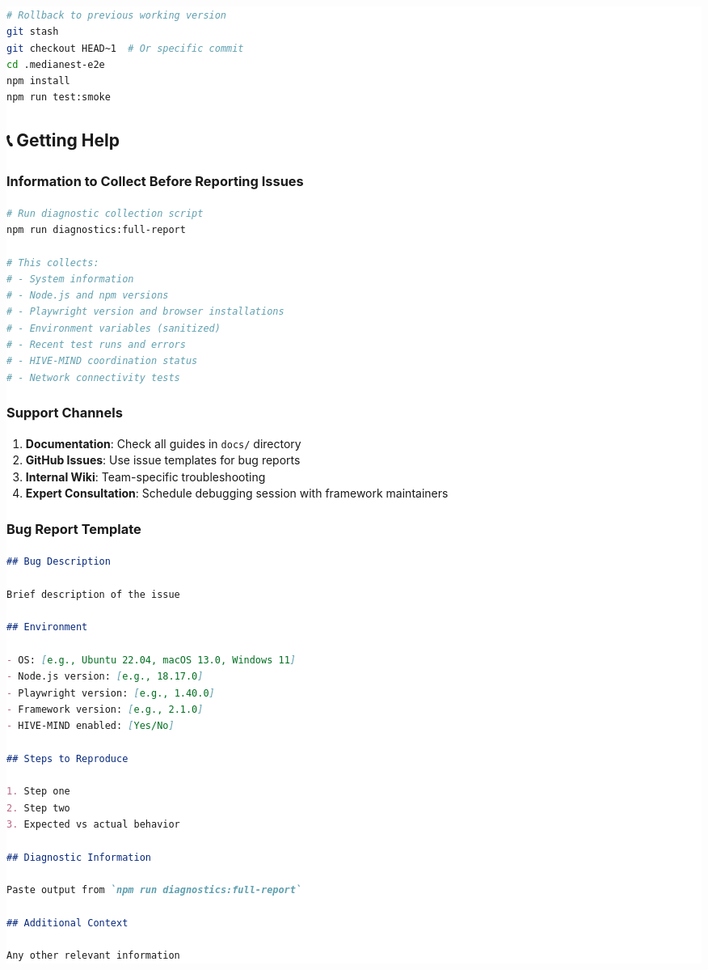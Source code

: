 ```bash
# Rollback to previous working version
git stash
git checkout HEAD~1  # Or specific commit
cd .medianest-e2e
npm install
npm run test:smoke
```

## 📞 Getting Help

### Information to Collect Before Reporting Issues

```bash
# Run diagnostic collection script
npm run diagnostics:full-report

# This collects:
# - System information
# - Node.js and npm versions
# - Playwright version and browser installations
# - Environment variables (sanitized)
# - Recent test runs and errors
# - HIVE-MIND coordination status
# - Network connectivity tests
```

### Support Channels

1. **Documentation**: Check all guides in `docs/` directory
2. **GitHub Issues**: Use issue templates for bug reports
3. **Internal Wiki**: Team-specific troubleshooting
4. **Expert Consultation**: Schedule debugging session with framework maintainers

### Bug Report Template

```markdown
## Bug Description

Brief description of the issue

## Environment

- OS: [e.g., Ubuntu 22.04, macOS 13.0, Windows 11]
- Node.js version: [e.g., 18.17.0]
- Playwright version: [e.g., 1.40.0]
- Framework version: [e.g., 2.1.0]
- HIVE-MIND enabled: [Yes/No]

## Steps to Reproduce

1. Step one
2. Step two
3. Expected vs actual behavior

## Diagnostic Information

Paste output from `npm run diagnostics:full-report`

## Additional Context

Any other relevant information
```
